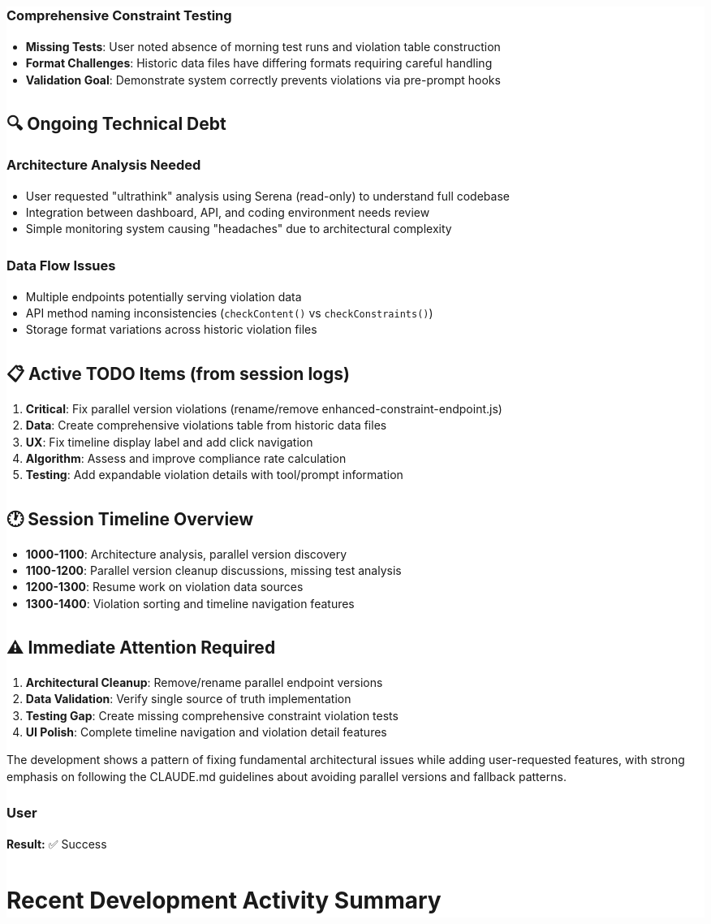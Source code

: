 ### **Comprehensive Constraint Testing**
- **Missing Tests**: User noted absence of morning test runs and violation table construction
- **Format Challenges**: Historic data files have differing formats requiring careful handling
- **Validation Goal**: Demonstrate system correctly prevents violations via pre-prompt hooks

## 🔍 **Ongoing Technical Debt**

### **Architecture Analysis Needed**
- User requested "ultrathink" analysis using Serena (read-only) to understand full codebase
- Integration between dashboard, API, and coding environment needs review
- Simple monitoring system causing "headaches" due to architectural complexity

### **Data Flow Issues**
- Multiple endpoints potentially serving violation data
- API method naming inconsistencies (`checkContent()` vs `checkConstraints()`)
- Storage format variations across historic violation files

## 📋 **Active TODO Items** (from session logs)

1. **Critical**: Fix parallel version violations (rename/remove enhanced-constraint-endpoint.js)
2. **Data**: Create comprehensive violations table from historic data files  
3. **UX**: Fix timeline display label and add click navigation
4. **Algorithm**: Assess and improve compliance rate calculation
5. **Testing**: Add expandable violation details with tool/prompt information

## 🕐 **Session Timeline Overview**

- **1000-1100**: Architecture analysis, parallel version discovery
- **1100-1200**: Parallel version cleanup discussions, missing test analysis
- **1200-1300**: Resume work on violation data sources
- **1300-1400**: Violation sorting and timeline navigation features

## ⚠️ **Immediate Attention Required**

1. **Architectural Cleanup**: Remove/rename parallel endpoint versions
2. **Data Validation**: Verify single source of truth implementation
3. **Testing Gap**: Create missing comprehensive constraint violation tests
4. **UI Polish**: Complete timeline navigation and violation detail features

The development shows a pattern of fixing fundamental architectural issues while adding user-requested features, with strong emphasis on following the CLAUDE.md guidelines about avoiding parallel versions and fallback patterns.

### User

**Result:** ✅ Success

# Recent Development Activity Summary

